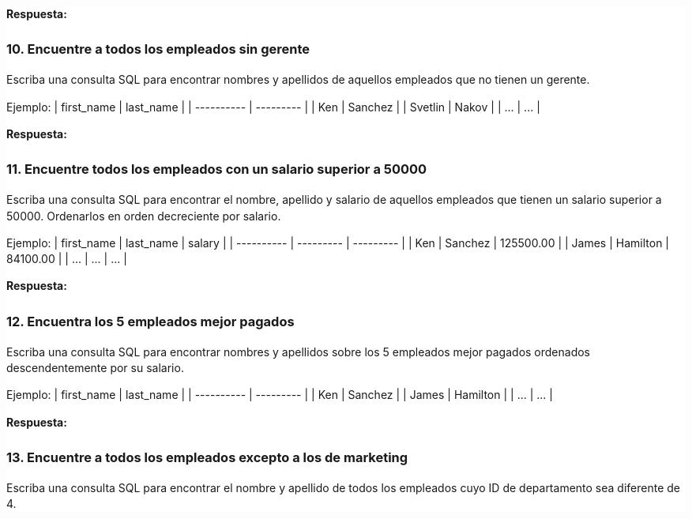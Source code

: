 **Respuesta:**

### 10. Encuentre a todos los empleados sin gerente

Escriba una consulta SQL para encontrar nombres y apellidos de aquellos empleados que no tienen un gerente.

Ejemplo:
| first_name | last_name |
| ---------- | --------- |
| Ken        | Sanchez   |
| Svetlin    | Nakov     |
| ...        | ...       |

**Respuesta:**

### 11. Encuentre todos los empleados con un salario superior a 50000

Escriba una consulta SQL para encontrar el nombre, apellido y salario de aquellos empleados que tienen un salario superior a 50000. Ordenarlos en orden decreciente por salario.

Ejemplo:
| first_name | last_name | salary    |
| ---------- | --------- | --------- |
| Ken        | Sanchez   | 125500.00 |
| James      | Hamilton  | 84100.00  |
| ...        | ...       | ...       |

**Respuesta:**

### 12. Encuentra los 5 empleados mejor pagados

Escriba una consulta SQL para encontrar nombres y apellidos sobre los 5 empleados mejor pagados ordenados descendentemente por su salario.

Ejemplo:
| first_name | last_name |
| ---------- | --------- |
| Ken        | Sanchez   |
| James      | Hamilton  |
| ...        | ...       |

**Respuesta:**

### 13. Encuentre a todos los empleados excepto a los de marketing

Escriba una consulta SQL para encontrar el nombre y apellido de todos los empleados cuyo ID de departamento sea diferente de 4.
